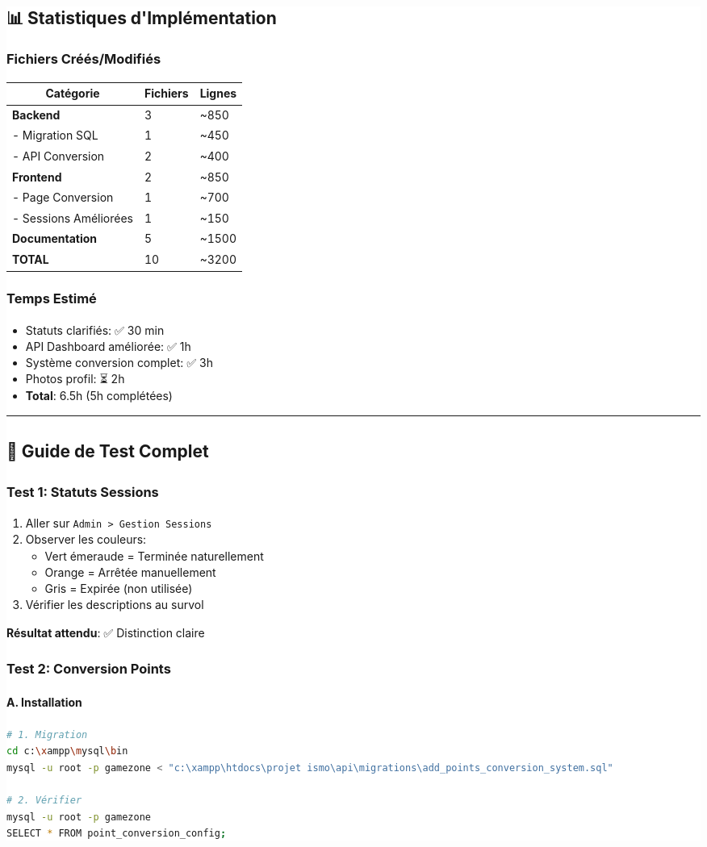 
## 📊 Statistiques d'Implémentation

### Fichiers Créés/Modifiés

| Catégorie | Fichiers | Lignes |
|-----------|----------|--------|
| **Backend** | 3 | ~850 |
| - Migration SQL | 1 | ~450 |
| - API Conversion | 2 | ~400 |
| **Frontend** | 2 | ~850 |
| - Page Conversion | 1 | ~700 |
| - Sessions Améliorées | 1 | ~150 |
| **Documentation** | 5 | ~1500 |
| **TOTAL** | 10 | ~3200 |

### Temps Estimé

- Statuts clarifiés: ✅ 30 min
- API Dashboard améliorée: ✅ 1h
- Système conversion complet: ✅ 3h
- Photos profil: ⏳ 2h
- **Total**: 6.5h (5h complétées)

---

## 🧪 Guide de Test Complet

### Test 1: Statuts Sessions

1. Aller sur `Admin > Gestion Sessions`
2. Observer les couleurs:
   - Vert émeraude = Terminée naturellement
   - Orange = Arrêtée manuellement
   - Gris = Expirée (non utilisée)
3. Vérifier les descriptions au survol

**Résultat attendu**: ✅ Distinction claire

### Test 2: Conversion Points

#### A. Installation
```bash
# 1. Migration
cd c:\xampp\mysql\bin
mysql -u root -p gamezone < "c:\xampp\htdocs\projet ismo\api\migrations\add_points_conversion_system.sql"

# 2. Vérifier
mysql -u root -p gamezone
SELECT * FROM point_conversion_config;
```
